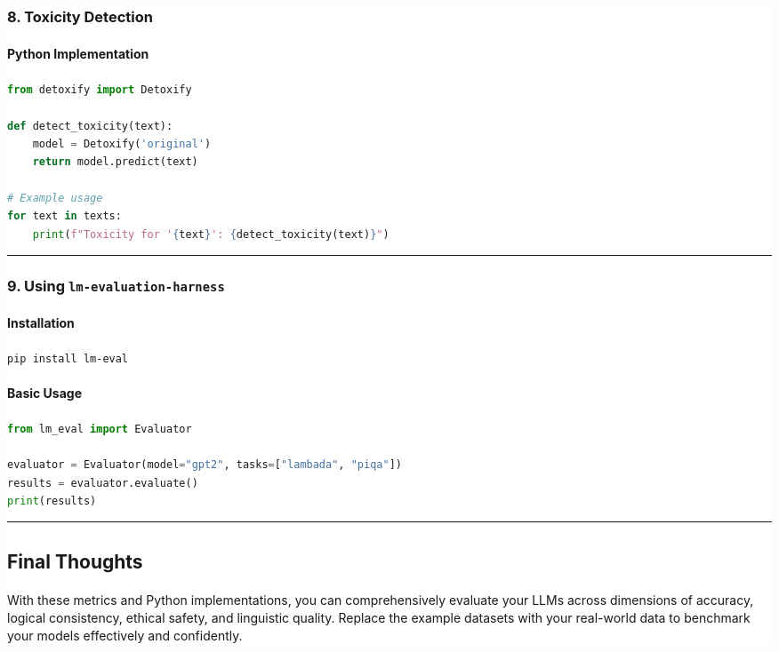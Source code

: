 
### 8. **Toxicity Detection**

#### Python Implementation
```python
from detoxify import Detoxify

def detect_toxicity(text):
    model = Detoxify('original')
    return model.predict(text)

# Example usage
for text in texts:
    print(f"Toxicity for '{text}': {detect_toxicity(text)}")
```

---

### 9. **Using `lm-evaluation-harness`**

#### Installation
```bash
pip install lm-eval
```

#### Basic Usage
```python
from lm_eval import Evaluator

evaluator = Evaluator(model="gpt2", tasks=["lambada", "piqa"])
results = evaluator.evaluate()
print(results)
```

---

## Final Thoughts

With these metrics and Python implementations, you can comprehensively evaluate your LLMs across dimensions of accuracy, logical consistency, ethical safety, and linguistic quality. Replace the example datasets with your real-world data to benchmark your models effectively and confidently.